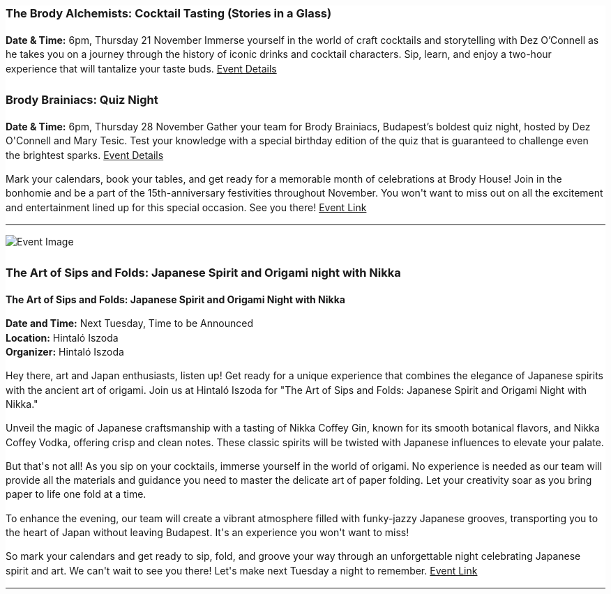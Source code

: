### The Brody Alchemists: Cocktail Tasting (Stories in a Glass)
**Date & Time:** 6pm, Thursday 21 November
Immerse yourself in the world of craft cocktails and storytelling with Dez O’Connell as he takes you on a journey through the history of iconic drinks and cocktail characters. Sip, learn, and enjoy a two-hour experience that will tantalize your taste buds.
[Event Details](https://fb.me/e/4EUw7uwbw)

### Brody Brainiacs: Quiz Night
**Date & Time:** 6pm, Thursday 28 November
Gather your team for Brody Brainiacs, Budapest’s boldest quiz night, hosted by Dez O'Connell and Mary Tesic. Test your knowledge with a special birthday edition of the quiz that is guaranteed to challenge even the brightest sparks.
[Event Details](https://fb.me/e/2edKvybHF)

Mark your calendars, book your tables, and get ready for a memorable month of celebrations at Brody House! Join in the bonhomie and be a part of the 15th-anniversary festivities throughout November. You won't want to miss out on all the excitement and entertainment lined up for this special occasion. See you there!
[Event Link](https://facebook.com/events/1046427057214306)

---
![Event Image](https://scontent-fra5-1.xx.fbcdn.net/v/t39.30808-6/466974805_1096484402477378_5663692508274932611_n.jpg?stp=dst-jpg_s960x960&_nc_cat=103&ccb=1-7&_nc_sid=75d36f&_nc_ohc=71swjzEcYKgQ7kNvgH9YjUS&_nc_zt=23&_nc_ht=scontent-fra5-1.xx&_nc_gid=AtxQ8w2SAQgB-5FGEtTd-dY&oh=00_AYCd19m4MdLMNHlaJkAx0LKXGkBm7-8_oNg5VvhXuQ0nuQ&oe=6741D290)

 ### The Art of Sips and Folds: Japanese Spirit and Origami night with Nikka

**The Art of Sips and Folds: Japanese Spirit and Origami Night with Nikka**

**Date and Time:** Next Tuesday, Time to be Announced  
**Location:** Hintaló Iszoda  
**Organizer:** Hintaló Iszoda  

Hey there, art and Japan enthusiasts, listen up! Get ready for a unique experience that combines the elegance of Japanese spirits with the ancient art of origami. Join us at Hintaló Iszoda for "The Art of Sips and Folds: Japanese Spirit and Origami Night with Nikka."

Unveil the magic of Japanese craftsmanship with a tasting of Nikka Coffey Gin, known for its smooth botanical flavors, and Nikka Coffey Vodka, offering crisp and clean notes. These classic spirits will be twisted with Japanese influences to elevate your palate.

But that's not all! As you sip on your cocktails, immerse yourself in the world of origami. No experience is needed as our team will provide all the materials and guidance you need to master the delicate art of paper folding. Let your creativity soar as you bring paper to life one fold at a time.

To enhance the evening, our team will create a vibrant atmosphere filled with funky-jazzy Japanese grooves, transporting you to the heart of Japan without leaving Budapest. It's an experience you won't want to miss!

So mark your calendars and get ready to sip, fold, and groove your way through an unforgettable night celebrating Japanese spirit and art. We can't wait to see you there! Let's make next Tuesday a night to remember.
[Event Link](https://facebook.com/events/893288579613521)

---